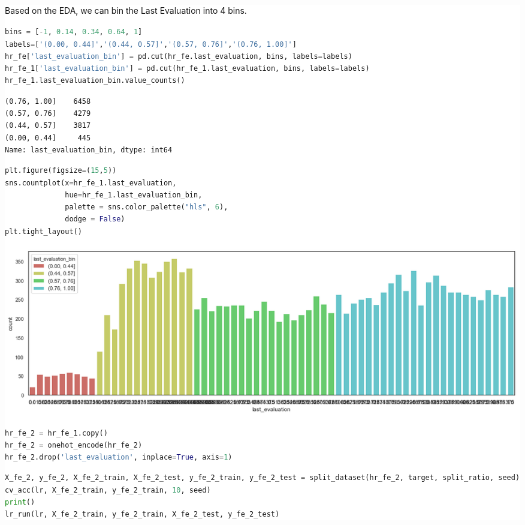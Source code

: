 Based on the EDA, we can bin the Last Evaluation into 4 bins.


```python
bins = [-1, 0.14, 0.34, 0.64, 1]
labels=['(0.00, 0.44]','(0.44, 0.57]','(0.57, 0.76]','(0.76, 1.00]']
hr_fe['last_evaluation_bin'] = pd.cut(hr_fe.last_evaluation, bins, labels=labels)
hr_fe_1['last_evaluation_bin'] = pd.cut(hr_fe_1.last_evaluation, bins, labels=labels)
hr_fe_1.last_evaluation_bin.value_counts()
```




    (0.76, 1.00]    6458
    (0.57, 0.76]    4279
    (0.44, 0.57]    3817
    (0.00, 0.44]     445
    Name: last_evaluation_bin, dtype: int64




```python
plt.figure(figsize=(15,5))
sns.countplot(x=hr_fe_1.last_evaluation,
              hue=hr_fe_1.last_evaluation_bin,
              palette = sns.color_palette("hls", 6),
              dodge = False)
plt.tight_layout()
```


![png](assets/images/output_138_0.png)



```python
hr_fe_2 = hr_fe_1.copy()
hr_fe_2 = onehot_encode(hr_fe_2)
hr_fe_2.drop('last_evaluation', inplace=True, axis=1)
```


```python
X_fe_2, y_fe_2, X_fe_2_train, X_fe_2_test, y_fe_2_train, y_fe_2_test = split_dataset(hr_fe_2, target, split_ratio, seed)
cv_acc(lr, X_fe_2_train, y_fe_2_train, 10, seed)
print()
lr_run(lr, X_fe_2_train, y_fe_2_train, X_fe_2_test, y_fe_2_test)
```

